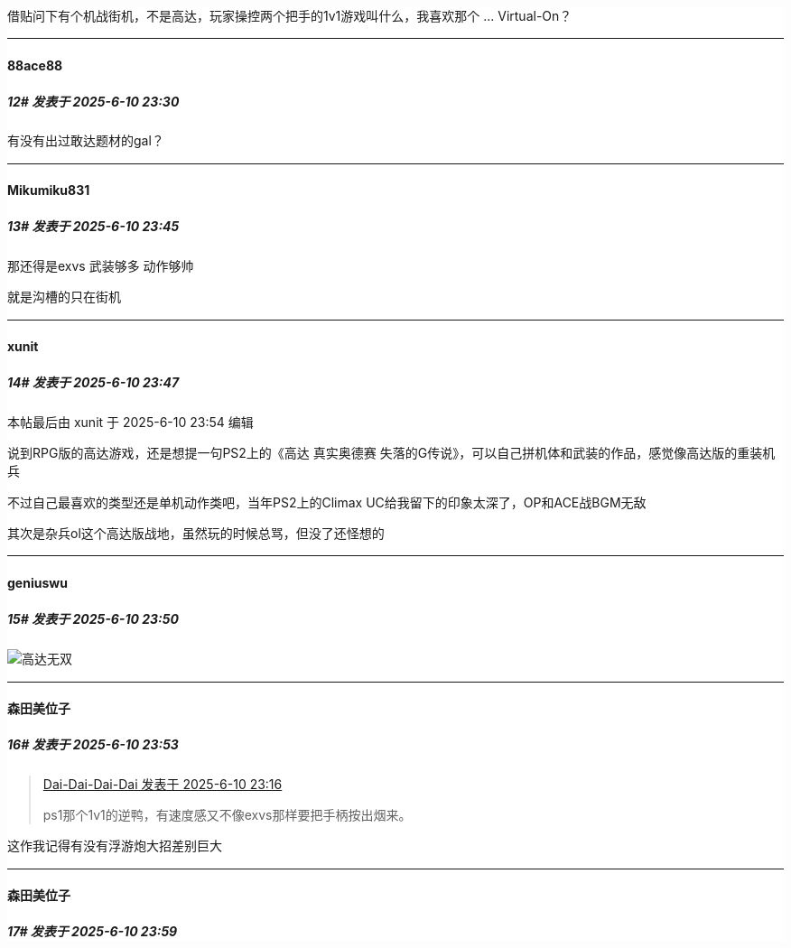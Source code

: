 借贴问下有个机战街机，不是高达，玩家操控两个把手的1v1游戏叫什么，我喜欢那个 ...</blockquote>
Virtual-On？

*****

####  88ace88  
##### 12#       发表于 2025-6-10 23:30

有没有出过敢达题材的gal？

*****

####  Mikumiku831  
##### 13#       发表于 2025-6-10 23:45

那还得是exvs 武装够多 动作够帅

就是沟槽的只在街机

*****

####  xunit  
##### 14#       发表于 2025-6-10 23:47

 本帖最后由 xunit 于 2025-6-10 23:54 编辑 

说到RPG版的高达游戏，还是想提一句PS2上的《高达 真实奥德赛 失落的G传说》，可以自己拼机体和武装的作品，感觉像高达版的重装机兵

不过自己最喜欢的类型还是单机动作类吧，当年PS2上的Climax UC给我留下的印象太深了，OP和ACE战BGM无敌

其次是杂兵ol这个高达版战地，虽然玩的时候总骂，但没了还怪想的

*****

####  geniuswu  
##### 15#       发表于 2025-6-10 23:50

<img src="https://static.stage1st.com/image/smiley/face2017/067.png" referrerpolicy="no-referrer">高达无双

*****

####  森田美位子  
##### 16#       发表于 2025-6-10 23:53

<blockquote><a href="httphttps://stage1st.com/2b/forum.php?mod=redirect&amp;goto=findpost&amp;pid=67915822&amp;ptid=2253494" target="_blank">Dai-Dai-Dai-Dai 发表于 2025-6-10 23:16</a>

ps1那个1v1的逆鸭，有速度感又不像exvs那样要把手柄按出烟来。</blockquote>
这作我记得有没有浮游炮大招差别巨大

*****

####  森田美位子  
##### 17#       发表于 2025-6-10 23:59
